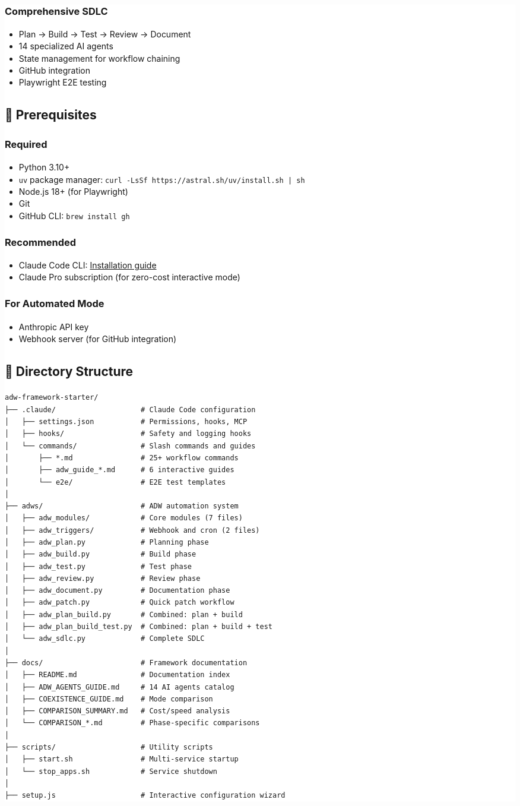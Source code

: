 ### Comprehensive SDLC

- Plan → Build → Test → Review → Document
- 14 specialized AI agents
- State management for workflow chaining
- GitHub integration
- Playwright E2E testing

## 🔧 Prerequisites

### Required
- Python 3.10+
- `uv` package manager: `curl -LsSf https://astral.sh/uv/install.sh | sh`
- Node.js 18+ (for Playwright)
- Git
- GitHub CLI: `brew install gh`

### Recommended
- Claude Code CLI: [Installation guide](https://docs.anthropic.com/claude/docs/claude-code)
- Claude Pro subscription (for zero-cost interactive mode)

### For Automated Mode
- Anthropic API key
- Webhook server (for GitHub integration)

## 📁 Directory Structure

```
adw-framework-starter/
├── .claude/                    # Claude Code configuration
│   ├── settings.json           # Permissions, hooks, MCP
│   ├── hooks/                  # Safety and logging hooks
│   └── commands/               # Slash commands and guides
│       ├── *.md                # 25+ workflow commands
│       ├── adw_guide_*.md      # 6 interactive guides
│       └── e2e/                # E2E test templates
│
├── adws/                       # ADW automation system
│   ├── adw_modules/            # Core modules (7 files)
│   ├── adw_triggers/           # Webhook and cron (2 files)
│   ├── adw_plan.py             # Planning phase
│   ├── adw_build.py            # Build phase
│   ├── adw_test.py             # Test phase
│   ├── adw_review.py           # Review phase
│   ├── adw_document.py         # Documentation phase
│   ├── adw_patch.py            # Quick patch workflow
│   ├── adw_plan_build.py       # Combined: plan + build
│   ├── adw_plan_build_test.py  # Combined: plan + build + test
│   └── adw_sdlc.py             # Complete SDLC
│
├── docs/                       # Framework documentation
│   ├── README.md               # Documentation index
│   ├── ADW_AGENTS_GUIDE.md     # 14 AI agents catalog
│   ├── COEXISTENCE_GUIDE.md    # Mode comparison
│   ├── COMPARISON_SUMMARY.md   # Cost/speed analysis
│   └── COMPARISON_*.md         # Phase-specific comparisons
│
├── scripts/                    # Utility scripts
│   ├── start.sh                # Multi-service startup
│   └── stop_apps.sh            # Service shutdown
│
├── setup.js                    # Interactive configuration wizard
```